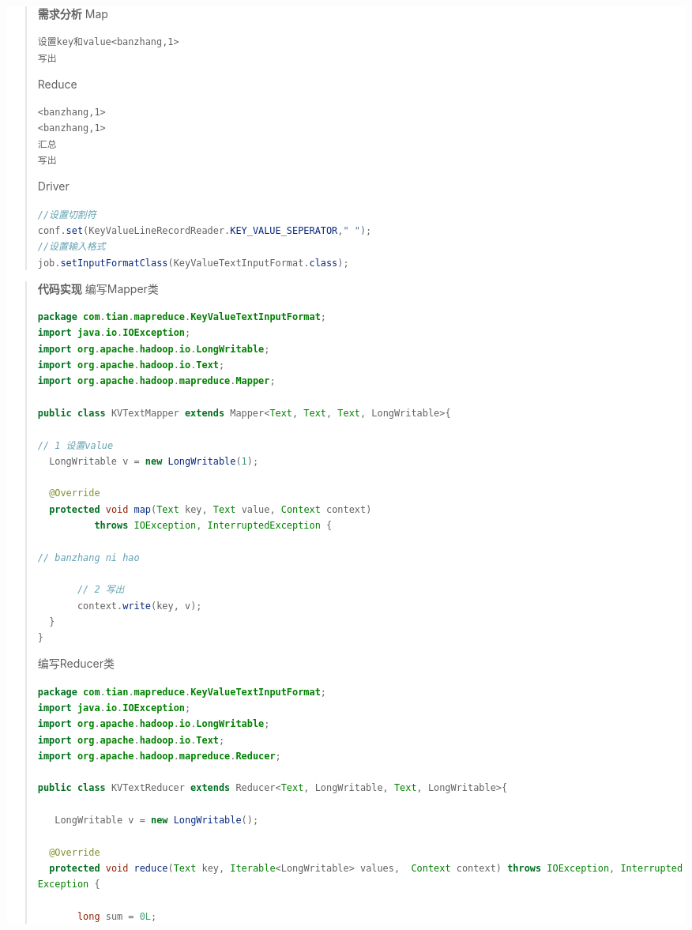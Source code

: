 >**需求分析**
>Map
>
>```
>设置key和value<banzhang,1>
>写出
>```
>Reduce
>```
><banzhang,1>
><banzhang,1>
>汇总
>写出
>```
>Driver
>```java
>//设置切割符
>conf.set(KeyValueLineRecordReader.KEY_VALUE_SEPERATOR," ");
>//设置输入格式
>job.setInputFormatClass(KeyValueTextInputFormat.class);
>```

>**代码实现**
>编写Mapper类
>```java
>package com.tian.mapreduce.KeyValueTextInputFormat;
>import java.io.IOException;
>import org.apache.hadoop.io.LongWritable;
>import org.apache.hadoop.io.Text;
>import org.apache.hadoop.mapreduce.Mapper;
>
>public class KVTextMapper extends Mapper<Text, Text, Text, LongWritable>{
>	
>// 1 设置value
>   LongWritable v = new LongWritable(1);  
>    
>	@Override
>	protected void map(Text key, Text value, Context context)
>			throws IOException, InterruptedException {
>
>// banzhang ni hao
>        
>        // 2 写出
>        context.write(key, v);  
>	}
>}
>```
>编写Reducer类
>```java
>package com.tian.mapreduce.KeyValueTextInputFormat;
>import java.io.IOException;
>import org.apache.hadoop.io.LongWritable;
>import org.apache.hadoop.io.Text;
>import org.apache.hadoop.mapreduce.Reducer;
>
>public class KVTextReducer extends Reducer<Text, LongWritable, Text, LongWritable>{
>	
>    LongWritable v = new LongWritable();  
>    
>	@Override
>	protected void reduce(Text key, Iterable<LongWritable> values,	Context context) throws IOException, InterruptedException {
>		
>		 long sum = 0L;  